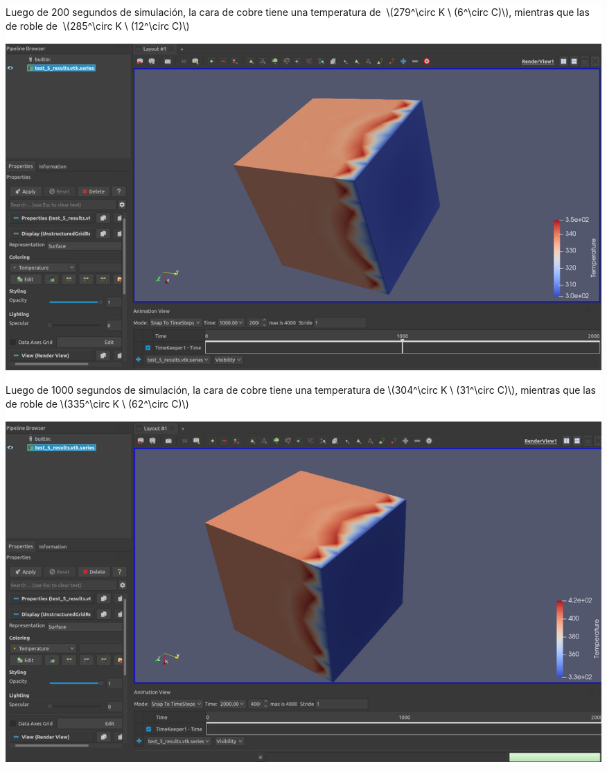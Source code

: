 Luego de 200 segundos de simulación, la cara de cobre tiene una temperatura de  \\(279^\circ K \ (6^\circ C)\\), mientras que las de roble de  \\(285^\circ K \ (12^\circ C)\\)

<center><img src="images/image106.png" ...></center>

Luego de 1000 segundos de simulación, la cara de cobre tiene una temperatura de \\(304^\circ K \ (31^\circ C)\\), mientras que las de roble de \\(335^\circ K \ (62^\circ C)\\)

<center><img src="images/image78.png" ...></center>
